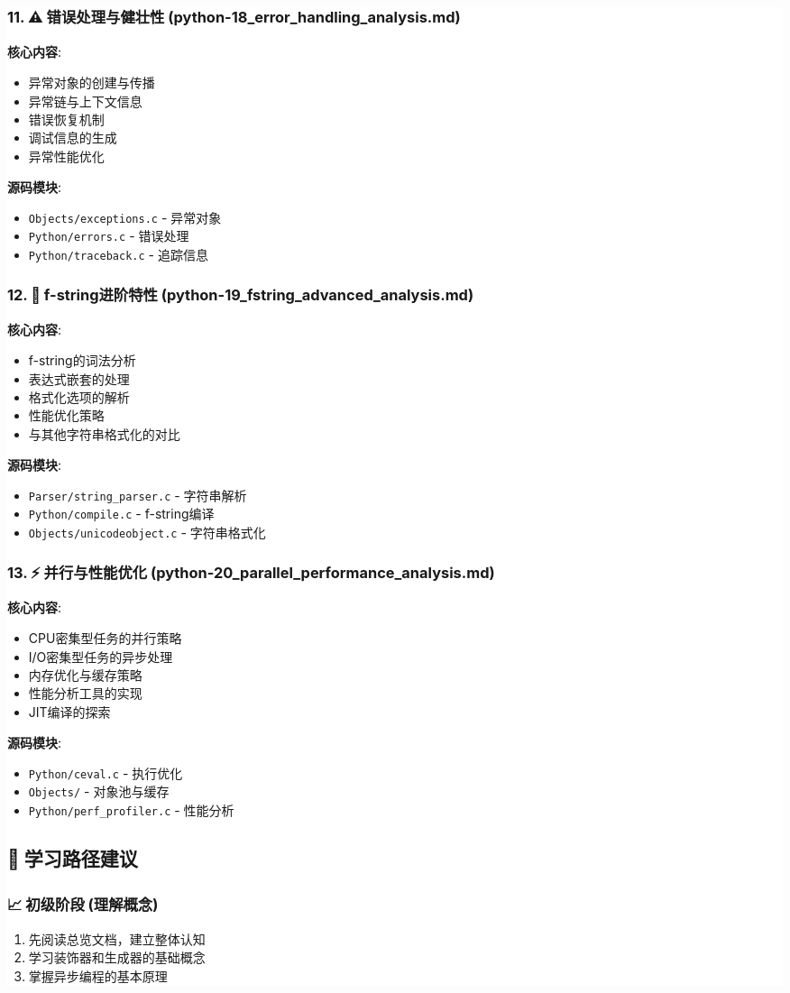 ### 11. ⚠️ 错误处理与健壮性 (python-18_error_handling_analysis.md)

**核心内容**:

- 异常对象的创建与传播
- 异常链与上下文信息
- 错误恢复机制
- 调试信息的生成
- 异常性能优化

**源码模块**:

- `Objects/exceptions.c` - 异常对象
- `Python/errors.c` - 错误处理
- `Python/traceback.c` - 追踪信息

### 12. 📝 f-string进阶特性 (python-19_fstring_advanced_analysis.md)

**核心内容**:

- f-string的词法分析
- 表达式嵌套的处理
- 格式化选项的解析
- 性能优化策略
- 与其他字符串格式化的对比

**源码模块**:

- `Parser/string_parser.c` - 字符串解析
- `Python/compile.c` - f-string编译
- `Objects/unicodeobject.c` - 字符串格式化

### 13. ⚡ 并行与性能优化 (python-20_parallel_performance_analysis.md)

**核心内容**:

- CPU密集型任务的并行策略
- I/O密集型任务的异步处理
- 内存优化与缓存策略
- 性能分析工具的实现
- JIT编译的探索

**源码模块**:

- `Python/ceval.c` - 执行优化
- `Objects/` - 对象池与缓存
- `Python/perf_profiler.c` - 性能分析

## 🎯 学习路径建议

### 📈 初级阶段 (理解概念)
1. 先阅读总览文档，建立整体认知
2. 学习装饰器和生成器的基础概念
3. 掌握异步编程的基本原理
